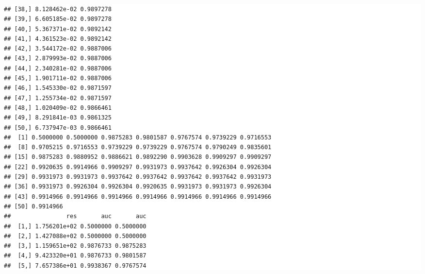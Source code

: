     ## [38,] 8.128462e-02 0.9897278
    ## [39,] 6.605185e-02 0.9897278
    ## [40,] 5.367371e-02 0.9892142
    ## [41,] 4.361523e-02 0.9892142
    ## [42,] 3.544172e-02 0.9887006
    ## [43,] 2.879993e-02 0.9887006
    ## [44,] 2.340281e-02 0.9887006
    ## [45,] 1.901711e-02 0.9887006
    ## [46,] 1.545330e-02 0.9871597
    ## [47,] 1.255734e-02 0.9871597
    ## [48,] 1.020409e-02 0.9866461
    ## [49,] 8.291841e-03 0.9861325
    ## [50,] 6.737947e-03 0.9866461
    ##  [1] 0.5000000 0.5000000 0.9875283 0.9801587 0.9767574 0.9739229 0.9716553
    ##  [8] 0.9705215 0.9716553 0.9739229 0.9739229 0.9767574 0.9790249 0.9835601
    ## [15] 0.9875283 0.9880952 0.9886621 0.9892290 0.9903628 0.9909297 0.9909297
    ## [22] 0.9920635 0.9914966 0.9909297 0.9931973 0.9937642 0.9926304 0.9926304
    ## [29] 0.9931973 0.9931973 0.9937642 0.9937642 0.9937642 0.9937642 0.9931973
    ## [36] 0.9931973 0.9926304 0.9926304 0.9920635 0.9931973 0.9931973 0.9926304
    ## [43] 0.9914966 0.9914966 0.9914966 0.9914966 0.9914966 0.9914966 0.9914966
    ## [50] 0.9914966
    ##                res       auc       auc
    ##  [1,] 1.756201e+02 0.5000000 0.5000000
    ##  [2,] 1.427088e+02 0.5000000 0.5000000
    ##  [3,] 1.159651e+02 0.9876733 0.9875283
    ##  [4,] 9.423320e+01 0.9876733 0.9801587
    ##  [5,] 7.657386e+01 0.9938367 0.9767574